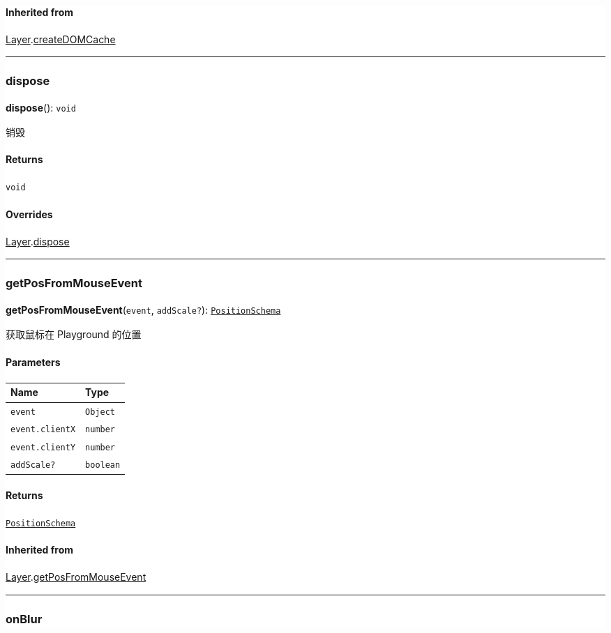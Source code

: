 #### Inherited from

[Layer](/auto-docs/free-layout-editor/classes/Layer.md).[createDOMCache](/auto-docs/free-layout-editor/classes/Layer.md#createdomcache)

***

### dispose

**dispose**(): `void`

销毁

#### Returns

`void`

#### Overrides

[Layer](/auto-docs/free-layout-editor/classes/Layer.md).[dispose](/auto-docs/free-layout-editor/classes/Layer.md#dispose)

***

### getPosFromMouseEvent

**getPosFromMouseEvent**(`event`, `addScale?`): [`PositionSchema`](/auto-docs/free-layout-editor/interfaces/PositionSchema.md)

获取鼠标在 Playground 的位置

#### Parameters

| Name | Type |
| :------ | :------ |
| `event` | `Object` |
| `event.clientX` | `number` |
| `event.clientY` | `number` |
| `addScale?` | `boolean` |

#### Returns

[`PositionSchema`](/auto-docs/free-layout-editor/interfaces/PositionSchema.md)

#### Inherited from

[Layer](/auto-docs/free-layout-editor/classes/Layer.md).[getPosFromMouseEvent](/auto-docs/free-layout-editor/classes/Layer.md#getposfrommouseevent)

***

### onBlur
